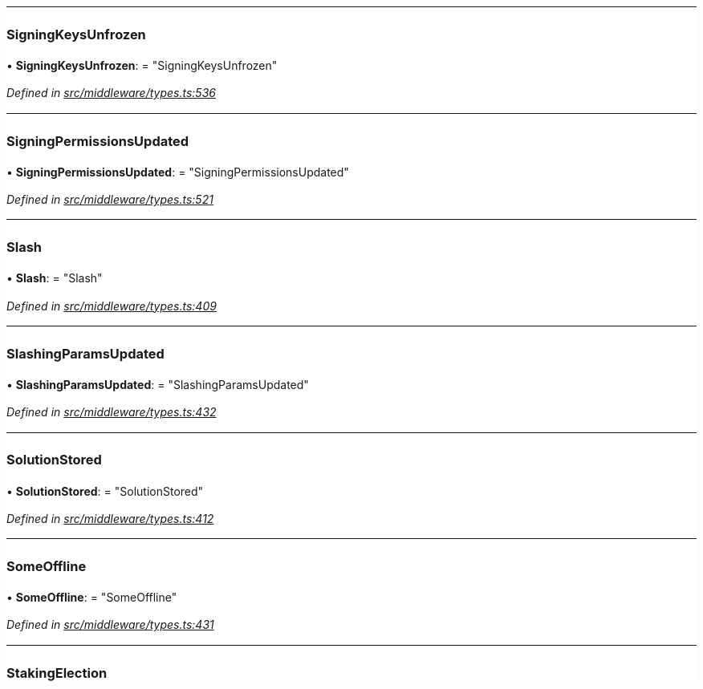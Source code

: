 ___

###  SigningKeysUnfrozen

• **SigningKeysUnfrozen**: = "SigningKeysUnfrozen"

*Defined in [src/middleware/types.ts:536](https://github.com/PolymathNetwork/polymesh-sdk/blob/7e9a732/src/middleware/types.ts#L536)*

___

###  SigningPermissionsUpdated

• **SigningPermissionsUpdated**: = "SigningPermissionsUpdated"

*Defined in [src/middleware/types.ts:521](https://github.com/PolymathNetwork/polymesh-sdk/blob/7e9a732/src/middleware/types.ts#L521)*

___

###  Slash

• **Slash**: = "Slash"

*Defined in [src/middleware/types.ts:409](https://github.com/PolymathNetwork/polymesh-sdk/blob/7e9a732/src/middleware/types.ts#L409)*

___

###  SlashingParamsUpdated

• **SlashingParamsUpdated**: = "SlashingParamsUpdated"

*Defined in [src/middleware/types.ts:432](https://github.com/PolymathNetwork/polymesh-sdk/blob/7e9a732/src/middleware/types.ts#L432)*

___

###  SolutionStored

• **SolutionStored**: = "SolutionStored"

*Defined in [src/middleware/types.ts:412](https://github.com/PolymathNetwork/polymesh-sdk/blob/7e9a732/src/middleware/types.ts#L412)*

___

###  SomeOffline

• **SomeOffline**: = "SomeOffline"

*Defined in [src/middleware/types.ts:431](https://github.com/PolymathNetwork/polymesh-sdk/blob/7e9a732/src/middleware/types.ts#L431)*

___

###  StakingElection

